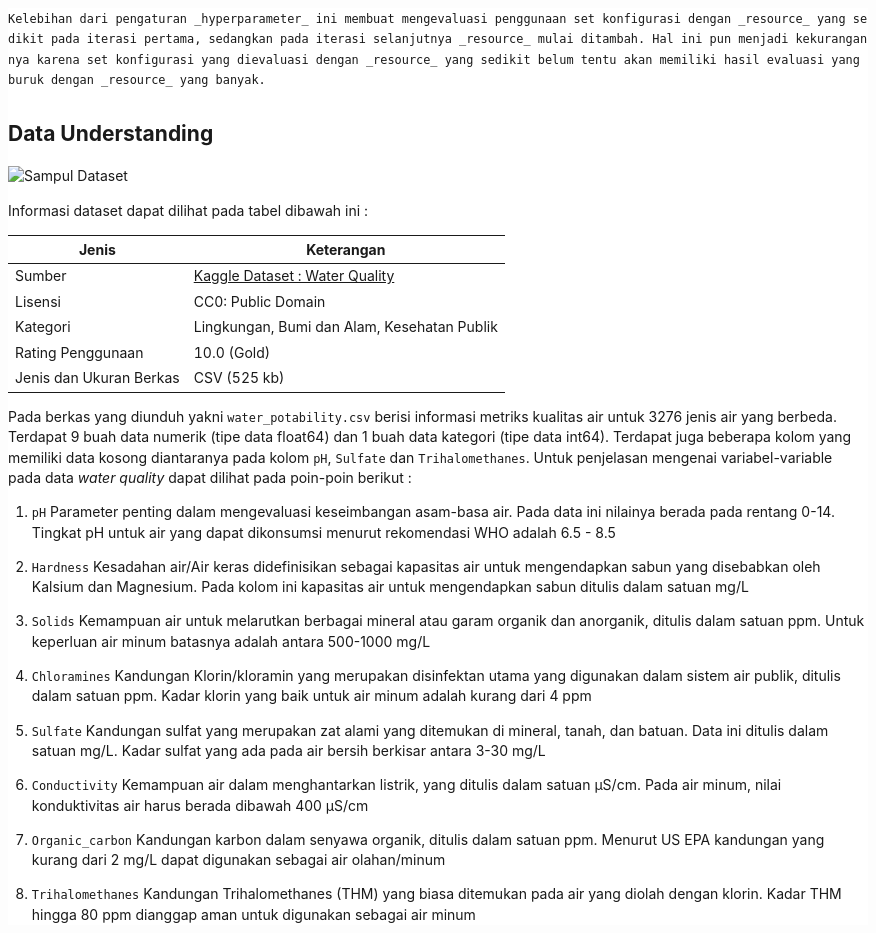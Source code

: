     Kelebihan dari pengaturan _hyperparameter_ ini membuat mengevaluasi penggunaan set konfigurasi dengan _resource_ yang sedikit pada iterasi pertama, sedangkan pada iterasi selanjutnya _resource_ mulai ditambah. Hal ini pun menjadi kekurangannya karena set konfigurasi yang dievaluasi dengan _resource_ yang sedikit belum tentu akan memiliki hasil evaluasi yang buruk dengan _resource_ yang banyak.

## Data Understanding

![Sampul Dataset](https://user-images.githubusercontent.com/58651943/133802226-a7f08f75-0cf0-4b6b-8384-678cf09b15dd.png)

Informasi dataset dapat dilihat pada tabel dibawah ini :

| Jenis                   | Keterangan                                                                              |
| ----------------------- | --------------------------------------------------------------------------------------- |
| Sumber                  | [Kaggle Dataset : Water Quality](https://www.kaggle.com/adityakadiwal/water-potability) |
| Lisensi                 | CC0: Public Domain                                                                      |
| Kategori                | Lingkungan, Bumi dan Alam, Kesehatan Publik                                             |
| Rating Penggunaan       | 10.0 (Gold)                                                                             |
| Jenis dan Ukuran Berkas | CSV (525 kb)                                                                            |

Pada berkas yang diunduh yakni `water_potability.csv` berisi informasi metriks kualitas air untuk 3276 jenis air yang berbeda. Terdapat 9 buah data numerik (tipe data float64) dan 1 buah data kategori (tipe data int64). Terdapat juga beberapa kolom yang memiliki data kosong diantaranya pada kolom `pH`, `Sulfate` dan `Trihalomethanes`. Untuk penjelasan mengenai variabel-variable pada data _water quality_ dapat dilihat pada poin-poin berikut :

1. `pH` Parameter penting dalam mengevaluasi keseimbangan asam-basa air. Pada data ini nilainya berada pada rentang 0-14. Tingkat pH untuk air yang dapat dikonsumsi menurut rekomendasi WHO adalah 6.5 - 8.5

2. `Hardness` Kesadahan air/Air keras didefinisikan sebagai kapasitas air untuk mengendapkan sabun yang disebabkan oleh Kalsium dan Magnesium. Pada kolom ini kapasitas air untuk mengendapkan sabun ditulis dalam satuan mg/L

3. `Solids` Kemampuan air untuk melarutkan berbagai mineral atau garam organik dan anorganik, ditulis dalam satuan ppm. Untuk keperluan air minum batasnya adalah antara 500-1000 mg/L

4. `Chloramines` Kandungan Klorin/kloramin yang merupakan disinfektan utama yang digunakan dalam sistem air publik, ditulis dalam satuan ppm. Kadar klorin yang baik untuk air minum adalah kurang dari 4 ppm

5. `Sulfate` Kandungan sulfat yang merupakan zat alami yang ditemukan di mineral, tanah, dan batuan. Data ini ditulis dalam satuan mg/L. Kadar sulfat yang ada pada air bersih berkisar antara 3-30 mg/L

6. `Conductivity` Kemampuan air dalam menghantarkan listrik, yang ditulis dalam satuan μS/cm. Pada air minum, nilai konduktivitas air harus berada dibawah 400 μS/cm

7. `Organic_carbon` Kandungan karbon dalam senyawa organik, ditulis dalam satuan ppm. Menurut US EPA kandungan yang kurang dari 2 mg/L dapat digunakan sebagai air olahan/minum

8. `Trihalomethanes` Kandungan Trihalomethanes (THM) yang biasa ditemukan pada air yang diolah dengan klorin. Kadar THM hingga 80 ppm dianggap aman untuk digunakan sebagai air minum
